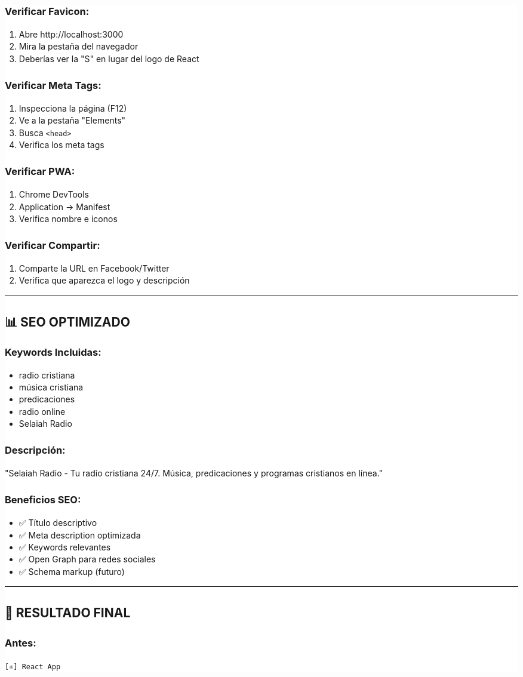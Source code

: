 ### **Verificar Favicon:**
1. Abre http://localhost:3000
2. Mira la pestaña del navegador
3. Deberías ver la "S" en lugar del logo de React

### **Verificar Meta Tags:**
1. Inspecciona la página (F12)
2. Ve a la pestaña "Elements"
3. Busca `<head>`
4. Verifica los meta tags

### **Verificar PWA:**
1. Chrome DevTools
2. Application → Manifest
3. Verifica nombre e iconos

### **Verificar Compartir:**
1. Comparte la URL en Facebook/Twitter
2. Verifica que aparezca el logo y descripción

---

## 📊 SEO OPTIMIZADO

### **Keywords Incluidas:**
- radio cristiana
- música cristiana
- predicaciones
- radio online
- Selaiah Radio

### **Descripción:**
"Selaiah Radio - Tu radio cristiana 24/7. Música, predicaciones y programas cristianos en línea."

### **Beneficios SEO:**
- ✅ Título descriptivo
- ✅ Meta description optimizada
- ✅ Keywords relevantes
- ✅ Open Graph para redes sociales
- ✅ Schema markup (futuro)

---

## 🎯 RESULTADO FINAL

### **Antes:**
```
[⚛️] React App
```
